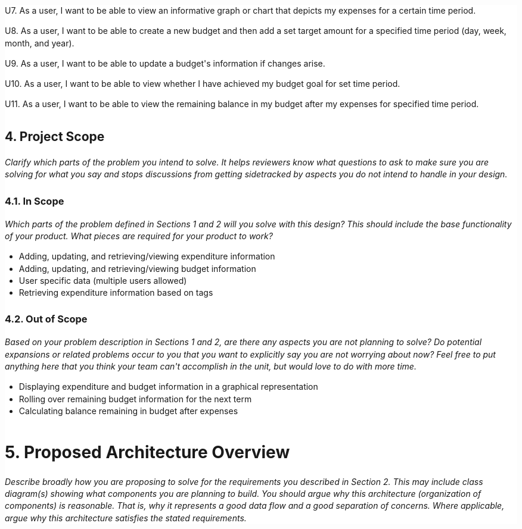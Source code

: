 U7. As a user, I want to be able to view an informative graph or chart that depicts my expenses for a certain time period. 

U8. As a user, I want to be able to create a new budget and then add a set target amount for a specified time period (day, week, month, and year). 

U9. As a user, I want to be able to update a budget's information if changes arise.

U10. As a user, I want to be able to view whether I have achieved my budget goal for set time period.

U11. As a user, I want to be able to view the remaining balance in my budget after my expenses for specified time period. 


## 4. Project Scope

_Clarify which parts of the problem you intend to solve. It helps reviewers know what questions to ask to make sure you are solving for what you say and stops discussions from getting sidetracked by aspects you do not intend to handle in your design._



### 4.1. In Scope

_Which parts of the problem defined in Sections 1 and 2 will you solve with this design? This should include the base functionality of your product. What pieces are required for your product to work?_

* Adding, updating, and retrieving/viewing expenditure information
* Adding, updating, and retrieving/viewing budget information
* User specific data (multiple users allowed)
* Retrieving expenditure information based on tags

### 4.2. Out of Scope

_Based on your problem description in Sections 1 and 2, are there any aspects you are not planning to solve? Do potential expansions or related problems occur to you that you want to explicitly say you are not worrying about now? Feel free to put anything here that you think your team can't accomplish in the unit, but would love to do with more time._

* Displaying expenditure and budget information in a graphical representation 
* Rolling over remaining budget information for the next term 
* Calculating balance remaining in budget after expenses  




# 5. Proposed Architecture Overview

_Describe broadly how you are proposing to solve for the requirements you described in Section 2. This may include class diagram(s) showing what components you are planning to build. You should argue why this architecture (organization of components) is reasonable. That is, why it represents a good data flow and a good separation of concerns. Where applicable, argue why this architecture satisfies the stated requirements._
